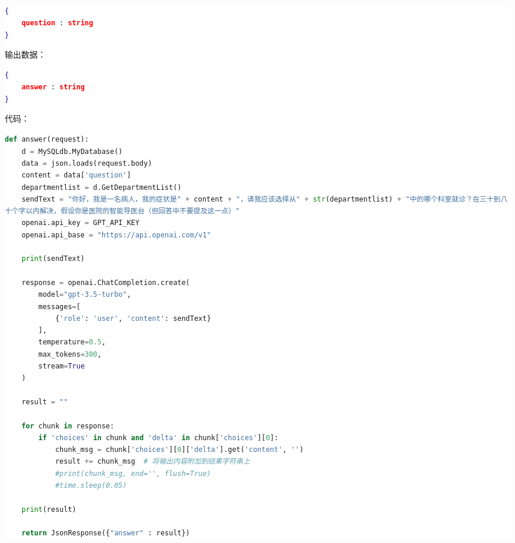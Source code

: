```json
{
    question : string
}
```

输出数据：

```json
{
    answer : string
}
```

代码：

```python
def answer(request):
    d = MySQLdb.MyDatabase()
    data = json.loads(request.body)
    content = data['question']
    departmentlist = d.GetDepartmentList()
    sendText = "你好，我是一名病人，我的症状是" + content + "，请我应该选择从" + str(departmentlist) + "中的哪个科室就诊？在三十到八十个字以内解决，假设你是医院的智能导医台（但回答中不要提及这一点）"
    openai.api_key = GPT_API_KEY
    openai.api_base = "https://api.openai.com/v1"
    
    print(sendText)

    response = openai.ChatCompletion.create(
        model="gpt-3.5-turbo",
        messages=[
            {'role': 'user', 'content': sendText}
        ],
        temperature=0.5,
        max_tokens=300,
        stream=True
    )

    result = ""

    for chunk in response:
        if 'choices' in chunk and 'delta' in chunk['choices'][0]:
            chunk_msg = chunk['choices'][0]['delta'].get('content', '')
            result += chunk_msg  # 将输出内容附加到结果字符串上
            #print(chunk_msg, end='', flush=True)
            #time.sleep(0.05)

    print(result)

    return JsonResponse({"answer" : result})
```


